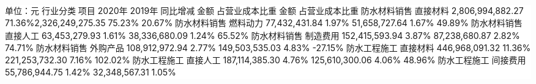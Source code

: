 单位：元
行业分类
项目
2020年
2019年
同比增减
金额
占营业成本比重
金额
占营业成本比重
防水材料销售
直接材料
2,806,994,882.27
71.36%2,326,249,275.35
75.23%
20.67%
防水材料销售
燃料动力
77,432,431.84
1.97%
51,658,727.64
1.67%
49.89%
防水材料销售
直接人工
63,453,279.93
1.61%
38,336,680.09
1.24%
65.52%
防水材料销售
制造费用
152,415,593.94
3.87%
87,238,680.87
2.82%
74.71%
防水材料销售
外购产品
108,912,972.94
2.77%
149,503,535.03
4.83%
-27.15%
防水工程施工
直接材料
446,968,091.32
11.36%
221,253,732.30
7.16%
102.02%
防水工程施工
直接人工
187,114,385.30
4.76%
125,610,300.06
4.06%
48.96%
防水工程施工
间接费用
55,786,944.75
1.42%
32,348,567.31
1.05%